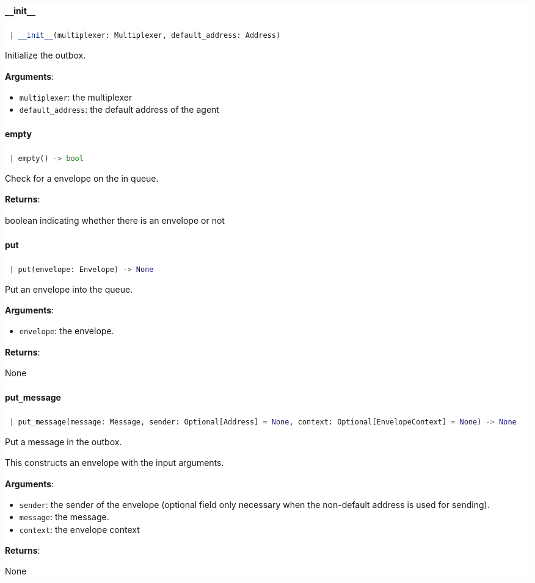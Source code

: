 <a name=".aea.multiplexer.OutBox.__init__"></a>
#### `__`init`__`

```python
 | __init__(multiplexer: Multiplexer, default_address: Address)
```

Initialize the outbox.

**Arguments**:

- `multiplexer`: the multiplexer
- `default_address`: the default address of the agent

<a name=".aea.multiplexer.OutBox.empty"></a>
#### empty

```python
 | empty() -> bool
```

Check for a envelope on the in queue.

**Returns**:

boolean indicating whether there is an envelope or not

<a name=".aea.multiplexer.OutBox.put"></a>
#### put

```python
 | put(envelope: Envelope) -> None
```

Put an envelope into the queue.

**Arguments**:

- `envelope`: the envelope.

**Returns**:

None

<a name=".aea.multiplexer.OutBox.put_message"></a>
#### put`_`message

```python
 | put_message(message: Message, sender: Optional[Address] = None, context: Optional[EnvelopeContext] = None) -> None
```

Put a message in the outbox.

This constructs an envelope with the input arguments.

**Arguments**:

- `sender`: the sender of the envelope (optional field only necessary when the non-default address is used for sending).
- `message`: the message.
- `context`: the envelope context

**Returns**:

None

